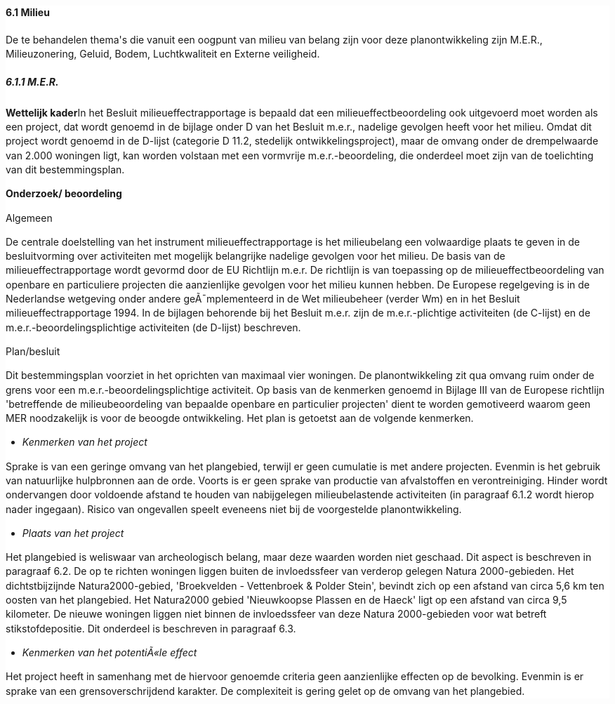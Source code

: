 #### 6\.1 Milieu

De te behandelen thema's die vanuit een oogpunt van milieu van belang zijn voor deze planontwikkeling zijn M.E.R., Milieuzonering, Geluid, Bodem, Luchtkwaliteit en Externe veiligheid.

##### 6\.1\.1 M.E.R.

**Wettelijk kader**In het Besluit milieueffectrapportage is bepaald dat een milieueffectbeoordeling ook uitgevoerd moet worden als een project, dat wordt genoemd in de bijlage onder D van het Besluit m.e.r., nadelige gevolgen heeft voor het milieu. Omdat dit project wordt genoemd in de D\-lijst (categorie D 11\.2, stedelijk ontwikkelingsproject), maar de omvang onder de drempelwaarde van 2\.000 woningen ligt, kan worden volstaan met een vormvrije m.e.r.\-beoordeling, die onderdeel moet zijn van de toelichting van dit bestemmingsplan.

**Onderzoek/ beoordeling**

Algemeen

De centrale doelstelling van het instrument milieueffectrapportage is het milieubelang een volwaardige plaats te geven in de besluitvorming over activiteiten met mogelijk belangrijke nadelige gevolgen voor het milieu. De basis van de milieueffectrapportage wordt gevormd door de EU Richtlijn m.e.r. De richtlijn is van toepassing op de milieueffectbeoordeling van openbare en particuliere projecten die aanzienlijke gevolgen voor het milieu kunnen hebben. De Europese regelgeving is in de Nederlandse wetgeving onder andere geÃ¯mplementeerd in de Wet milieubeheer (verder Wm) en in het Besluit milieueffectrapportage 1994\. In de bijlagen behorende bij het Besluit m.e.r. zijn de m.e.r.\-plichtige activiteiten (de C\-lijst) en de m.e.r.\-beoordelingsplichtige activiteiten (de D\-lijst) beschreven.

Plan/besluit

Dit bestemmingsplan voorziet in het oprichten van maximaal vier woningen. De planontwikkeling zit qua omvang ruim onder de grens voor een m.e.r.\-beoordelingsplichtige activiteit. Op basis van de kenmerken genoemd in Bijlage III van de Europese richtlijn 'betreffende de milieubeoordeling van bepaalde openbare en particulier projecten' dient te worden gemotiveerd waarom geen MER noodzakelijk is voor de beoogde ontwikkeling. Het plan is getoetst aan de volgende kenmerken.

* *Kenmerken van het project*

Sprake is van een geringe omvang van het plangebied, terwijl er geen cumulatie is met andere projecten. Evenmin is het gebruik van natuurlijke hulpbronnen aan de orde. Voorts is er geen sprake van productie van afvalstoffen en verontreiniging. Hinder wordt ondervangen door voldoende afstand te houden van nabijgelegen milieubelastende activiteiten (in paragraaf 6\.1\.2 wordt hierop nader ingegaan). Risico van ongevallen speelt eveneens niet bij de voorgestelde planontwikkeling.

* *Plaats van het project*

Het plangebied is weliswaar van archeologisch belang, maar deze waarden worden niet geschaad. Dit aspect is beschreven in paragraaf 6\.2. De op te richten woningen liggen buiten de invloedssfeer van verderop gelegen Natura 2000\-gebieden. Het dichtstbijzijnde Natura2000\-gebied, 'Broekvelden \- Vettenbroek \& Polder Stein', bevindt zich op een afstand van circa 5,6 km ten oosten van het plangebied. Het Natura2000 gebied 'Nieuwkoopse Plassen en de Haeck' ligt op een afstand van circa 9,5 kilometer. De nieuwe woningen liggen niet binnen de invloedssfeer van deze Natura 2000\-gebieden voor wat betreft stikstofdepositie. Dit onderdeel is beschreven in paragraaf 6\.3.

* *Kenmerken van het potentiÃ«le effect*

Het project heeft in samenhang met de hiervoor genoemde criteria geen aanzienlijke effecten op de bevolking. Evenmin is er sprake van een grensoverschrijdend karakter. De complexiteit is gering gelet op de omvang van het plangebied.
